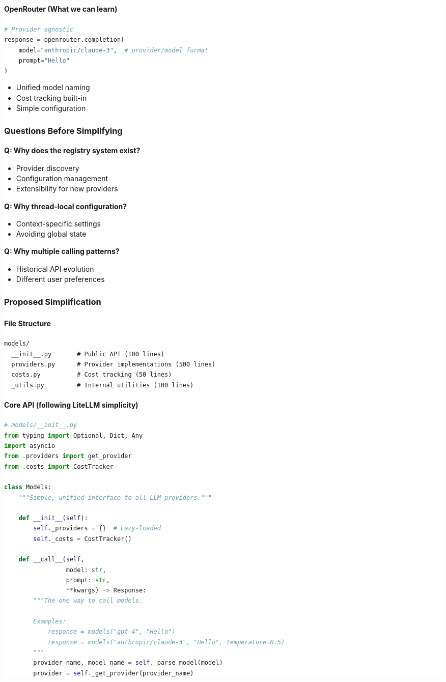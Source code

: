 #### OpenRouter (What we can learn)
```python
# Provider agnostic
response = openrouter.completion(
    model="anthropic/claude-3",  # provider/model format
    prompt="Hello"
)
```
- Unified model naming
- Cost tracking built-in
- Simple configuration

### Questions Before Simplifying

**Q: Why does the registry system exist?**
- Provider discovery
- Configuration management
- Extensibility for new providers

**Q: Why thread-local configuration?**
- Context-specific settings
- Avoiding global state

**Q: Why multiple calling patterns?**
- Historical API evolution
- Different user preferences

### Proposed Simplification

#### File Structure
```
models/
  __init__.py       # Public API (100 lines)
  providers.py      # Provider implementations (500 lines)
  costs.py          # Cost tracking (50 lines)
  _utils.py         # Internal utilities (100 lines)
```

#### Core API (following LiteLLM simplicity)
```python
# models/__init__.py
from typing import Optional, Dict, Any
import asyncio
from .providers import get_provider
from .costs import CostTracker

class Models:
    """Simple, unified interface to all LLM providers."""
    
    def __init__(self):
        self._providers = {}  # Lazy-loaded
        self._costs = CostTracker()
    
    def __call__(self, 
                 model: str, 
                 prompt: str,
                 **kwargs) -> Response:
        """The one way to call models.
        
        Examples:
            response = models("gpt-4", "Hello")
            response = models("anthropic/claude-3", "Hello", temperature=0.5)
        """
        provider_name, model_name = self._parse_model(model)
        provider = self._get_provider(provider_name)
```